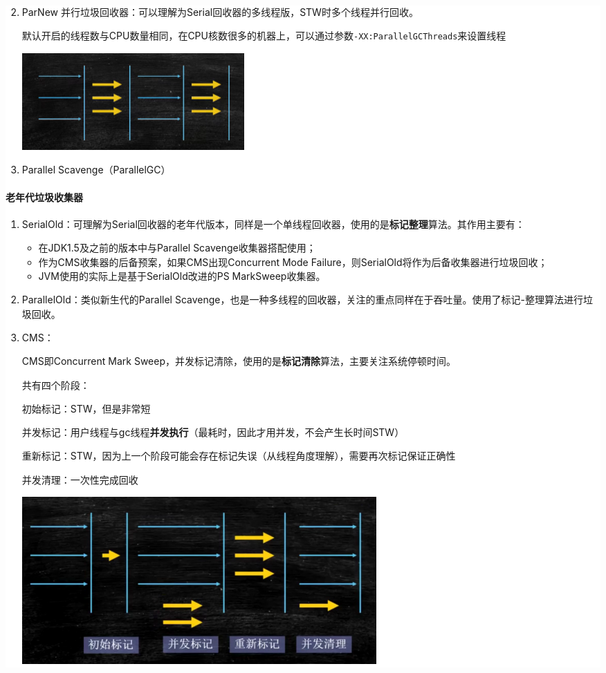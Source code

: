 2. ParNew 并行垃圾回收器：可以理解为Serial回收器的多线程版，STW时多个线程并行回收。

   默认开启的线程数与CPU数量相同，在CPU核数很多的机器上，可以通过参数`-XX:ParallelGCThreads`来设置线程

   <img src="images\Java高级\image-20220325014725018.png" alt="image-20220325014725018" style="zoom:50%;" />

3. Parallel Scavenge（ParallelGC）

#### 老年代垃圾收集器

1. SerialOld：可理解为Serial回收器的老年代版本，同样是一个单线程回收器，使用的是**标记整理**算法。其作用主要有：

   - 在JDK1.5及之前的版本中与Parallel Scavenge收集器搭配使用；
   - 作为CMS收集器的后备预案，如果CMS出现Concurrent Mode Failure，则SerialOld将作为后备收集器进行垃圾回收；
   - JVM使用的实际上是基于SerialOld改进的PS MarkSweep收集器。

2. ParallelOld：类似新生代的Parallel Scavenge，也是一种多线程的回收器，关注的重点同样在于吞吐量。使用了标记-整理算法进行垃圾回收。

3. CMS：

   CMS即Concurrent Mark Sweep，并发标记清除，使用的是**标记清除**算法，主要关注系统停顿时间。

   共有四个阶段：

   初始标记：STW，但是非常短

   并发标记：用户线程与gc线程**并发执行**（最耗时，因此才用并发，不会产生长时间STW）

   重新标记：STW，因为上一个阶段可能会存在标记失误（从线程角度理解），需要再次标记保证正确性  

   并发清理：一次性完成回收

   <img src="images\Java高级\未命名图片.png" alt="未命名图片" style="zoom:50%;" />
